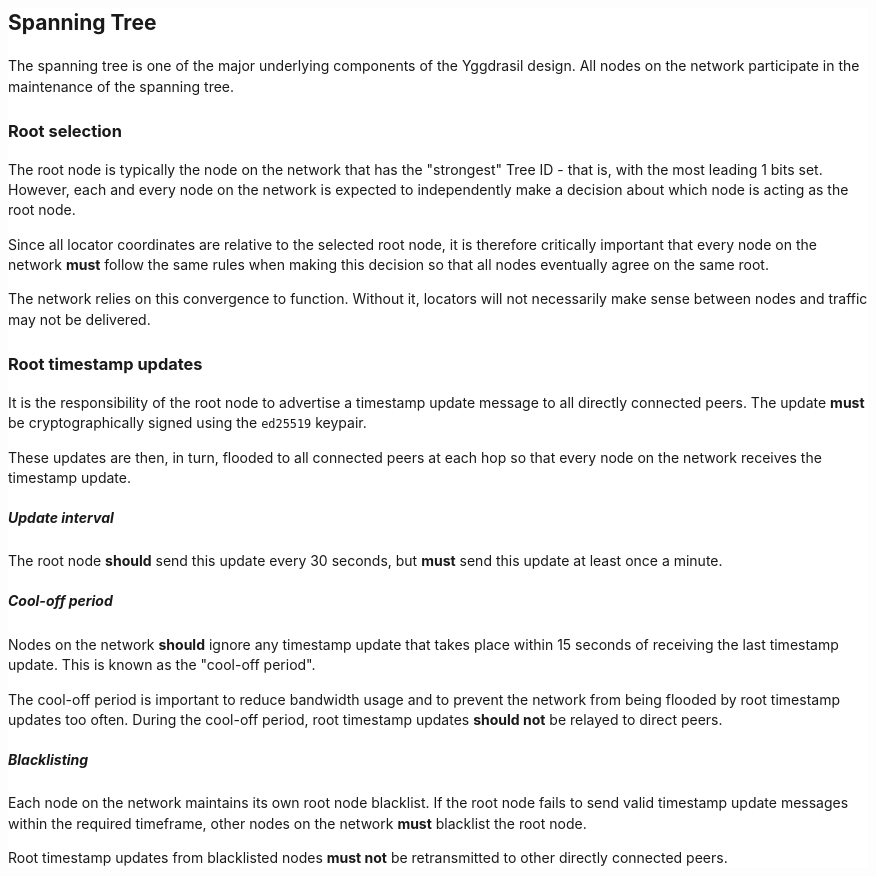 ## Spanning Tree

The spanning tree is one of the major underlying components of the Yggdrasil
design. All nodes on the network participate in the maintenance of the spanning
tree.

### Root selection

The root node is typically the node on the network that has the "strongest" Tree
ID - that is, with the most leading 1 bits set. However, each and every node on
the network is expected to independently make a decision about which node is
acting as the root node.

Since all locator coordinates are relative to the selected root node, it is
therefore critically important that every node on the network **must** follow
the same rules when making this decision so that all nodes eventually agree on
the same root.

The network relies on this convergence to function. Without it, locators will
not necessarily make sense between nodes and traffic may not be delivered.

### Root timestamp updates

It is the responsibility of the root node to advertise a timestamp update
message to all directly connected peers. The update **must** be
cryptographically signed using the `ed25519` keypair.

These updates are then, in turn, flooded to all connected peers at each hop so
that every node on the network receives the timestamp update.

##### Update interval

The root node **should** send this update every 30 seconds, but **must** send
this update at least once a minute.

##### Cool-off period

Nodes on the network **should** ignore any timestamp update that takes place
within 15 seconds of receiving the last timestamp update. This is known as the
"cool-off period".

The cool-off period is important to reduce bandwidth usage and to prevent the
network from being flooded by root timestamp updates too often. During the
cool-off period, root timestamp updates **should not** be relayed to direct
peers.

##### Blacklisting

Each node on the network maintains its own root node blacklist. If the root node
fails to send valid timestamp update messages within the required timeframe,
other nodes on the network **must** blacklist the root node.

Root timestamp updates from blacklisted nodes **must not** be retransmitted to
other directly connected peers.
